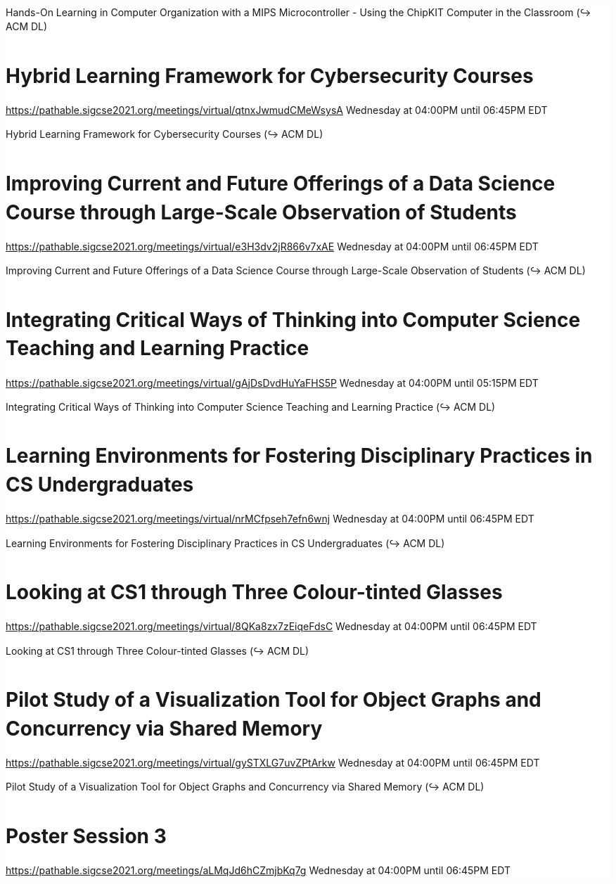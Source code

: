 Hands-On Learning in Computer Organization with a MIPS Microcontroller - Using the ChipKIT Computer in the Classroom (↪ ACM DL)

# Hybrid Learning Framework for Cybersecurity Courses
<https://pathable.sigcse2021.org/meetings/virtual/qtnxJwmudCMeWsysA>
Wednesday at 04:00PM until 06:45PM EDT

Hybrid Learning Framework for Cybersecurity Courses (↪ ACM DL)

# Improving Current and Future Offerings of a Data Science Course through Large-Scale Observation of Students
<https://pathable.sigcse2021.org/meetings/virtual/e3H3dv2jR866v7xAE>
Wednesday at 04:00PM until 06:45PM EDT

Improving Current and Future Offerings of a Data Science Course through Large-Scale Observation of Students (↪ ACM DL)

# Integrating Critical Ways of Thinking into Computer Science Teaching and Learning Practice
<https://pathable.sigcse2021.org/meetings/virtual/gAjDsDvdHuYaFHS5P>
Wednesday at 04:00PM until 05:15PM EDT

Integrating Critical Ways of Thinking into Computer Science Teaching and Learning Practice (↪ ACM DL)

# Learning Environments for Fostering Disciplinary Practices in CS Undergraduates
<https://pathable.sigcse2021.org/meetings/virtual/nrMCfpseh7efn6wnj>
Wednesday at 04:00PM until 06:45PM EDT

Learning Environments for Fostering Disciplinary Practices in CS Undergraduates (↪ ACM DL)

# Looking at CS1 through Three Colour-tinted Glasses
<https://pathable.sigcse2021.org/meetings/virtual/8QKa8zx7zEiqeFdsC>
Wednesday at 04:00PM until 06:45PM EDT

Looking at CS1 through Three Colour-tinted Glasses (↪ ACM DL)

# Pilot Study of a Visualization Tool for Object Graphs and Concurrency via Shared Memory
<https://pathable.sigcse2021.org/meetings/virtual/gySTXLG7uvZPtArkw>
Wednesday at 04:00PM until 06:45PM EDT

Pilot Study of a Visualization Tool for Object Graphs and Concurrency via Shared Memory (↪ ACM DL)

# Poster Session 3
<https://pathable.sigcse2021.org/meetings/aLMqJd6hCZmjbKq7g>
Wednesday at 04:00PM until 06:45PM EDT
